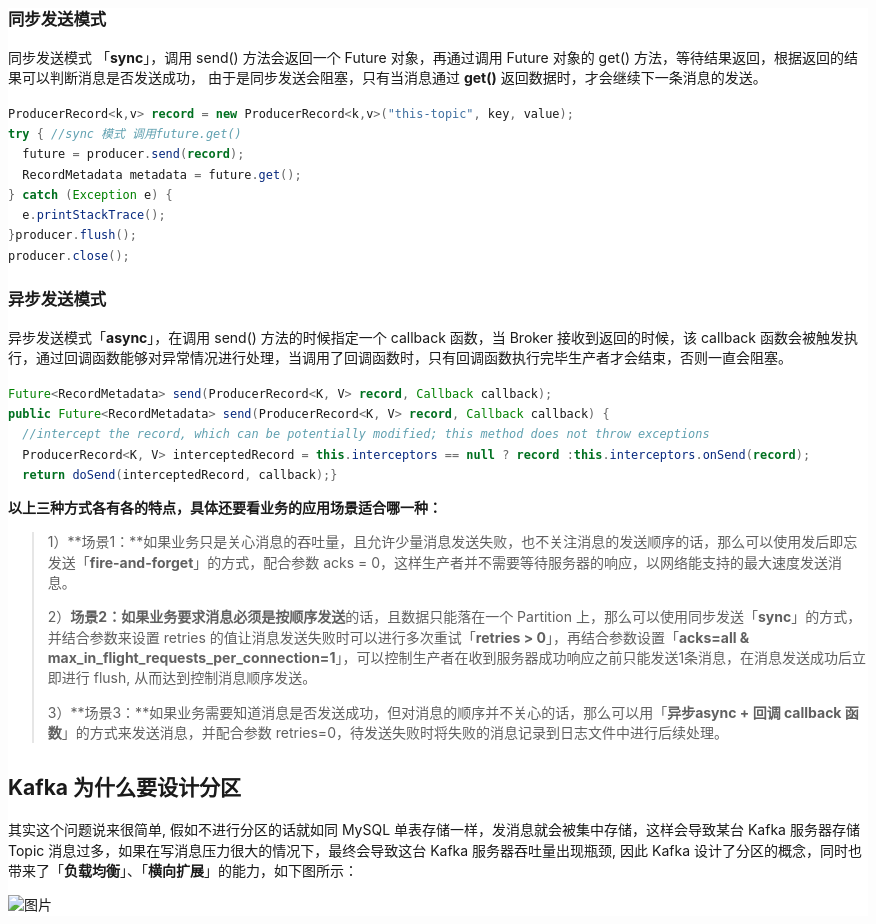 

### 同步发送模式

同步发送模式 「**sync**」，调用 send() 方法会返回一个 Future 对象，再通过调用 Future 对象的 get() 方法，等待结果返回，根据返回的结果可以判断消息是否发送成功， 由于是同步发送会阻塞，只有当消息通过 **get()** 返回数据时，才会继续下一条消息的发送。

```java
ProducerRecord<k,v> record = new ProducerRecord<k,v>("this-topic", key, value);
try { //sync 模式 调用future.get() 
  future = producer.send(record); 
  RecordMetadata metadata = future.get();
} catch (Exception e) {
  e.printStackTrace();
}producer.flush();
producer.close();
```



### 异步发送模式

异步发送模式「**async**」，在调用 send() 方法的时候指定一个 callback 函数，当 Broker 接收到返回的时候，该 callback 函数会被触发执行，通过回调函数能够对异常情况进行处理，当调用了回调函数时，只有回调函数执行完毕生产者才会结束，否则一直会阻塞。

```java
Future<RecordMetadata> send(ProducerRecord<K, V> record, Callback callback);
public Future<RecordMetadata> send(ProducerRecord<K, V> record, Callback callback) {
  //intercept the record, which can be potentially modified; this method does not throw exceptions        
  ProducerRecord<K, V> interceptedRecord = this.interceptors == null ? record :this.interceptors.onSend(record);        
  return doSend(interceptedRecord, callback);}
```

**以上三种方式各有各的特点，具体还要看业务的应用场景适合哪一种：**

> 1）**场景1：**如果业务只是关心消息的吞吐量，且允许少量消息发送失败，也不关注消息的发送顺序的话，那么可以使用发后即忘发送「**fire-and-forget**」的方式，配合参数 acks = 0，这样生产者并不需要等待服务器的响应，以网络能支持的最大速度发送消息。
>
> 2）**场景2：**如果业务要求消息必须是按**顺序发送**的话，且数据只能落在一个 Partition 上，那么可以使用同步发送「**sync**」的方式，并结合参数来设置 retries 的值让消息发送失败时可以进行多次重试「**retries > 0**」，再结合参数设置「**acks=all & max_in_flight_requests_per_connection=1**」，可以控制生产者在收到服务器成功响应之前只能发送1条消息，在消息发送成功后立即进行 flush, 从而达到控制消息顺序发送。
>
> 3）**场景3：**如果业务需要知道消息是否发送成功，但对消息的顺序并不关心的话，那么可以用「**异步async + 回调 callback 函数**」的方式来发送消息，并配合参数 retries=0，待发送失败时将失败的消息记录到日志文件中进行后续处理。



## Kafka 为什么要设计分区

其实这个问题说来很简单, 假如不进行分区的话就如同 MySQL 单表存储一样，发消息就会被集中存储，这样会导致某台 Kafka 服务器存储 Topic  消息过多，如果在写消息压力很大的情况下，最终会导致这台 Kafka 服务器吞吐量出现瓶颈, 因此 Kafka 设计了分区的概念，同时也带来了「**负载均衡**」、「**横向扩展**」的能力，如下图所示：

![图片](https://cdn.jsdelivr.net/gh/wuwenyishi/shared@image/2022/04/08/0944-PgOS8q.png)

